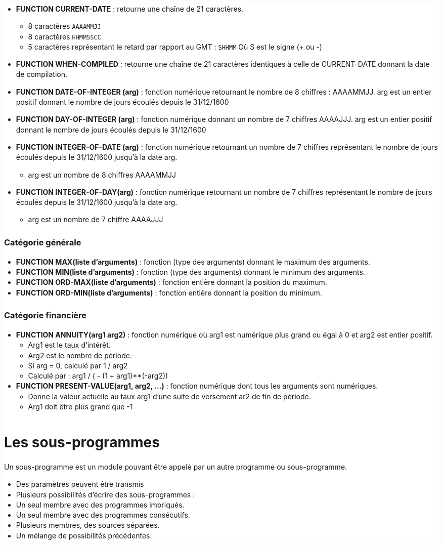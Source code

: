 + **FUNCTION CURRENT-DATE** : retourne une chaîne de 21 caractères.
	- 8 caractères `AAAAMMJJ`
	- 8 caractères `HHMMSSCC`
	- 5 caractères représentant le retard par rapport au GMT : `SHHMM` Où S est le signe (+ ou -)

+ **FUNCTION WHEN-COMPILED** : retourne une chaîne de 21 caractères identiques à celle de CURRENT-DATE  donnant la date de compilation.
+ **FUNCTION DATE-OF-INTEGER (arg)** : fonction numérique retournant le nombre de 8 chiffres : AAAAMMJJ.
arg est un entier positif donnant le nombre de jours écoulés depuis le 31/12/1600
+ **FUNCTION DAY-OF-INTEGER (arg)** : fonction numérique donnant un nombre de 7 chiffres AAAAJJJ.
arg est un entier positif donnant le nombre de jours écoulés depuis le 31/12/1600
+ **FUNCTION INTEGER-OF-DATE (arg)** : fonction numérique retournant un nombre de 7 chiffres représentant le nombre de jours écoulés depuis le 31/12/1600 jusqu’à la date arg.
	- arg est un nombre de 8 chiffres AAAAMMJJ
+ **FUNCTION INTEGER-OF-DAY(arg)** : fonction numérique retournant un nombre de 7 chiffres représentant le nombre de jours écoulés depuis le 31/12/1600 jusqu’à la date arg.
	- arg est un nombre de 7 chiffre AAAAJJJ

### Catégorie générale

+ **FUNCTION MAX(liste d’arguments)** : fonction (type des arguments) donnant le maximum des arguments.
+ **FUNCTION MIN(liste d’arguments)**  :  fonction (type des arguments) donnant le minimum des arguments.
+ **FUNCTION ORD-MAX(liste d’arguments)** : fonction entière donnant la position du maximum.
+ **FUNCTION ORD-MIN(liste d’arguments)** : fonction entière donnant la position du minimum.


### Catégorie financière

+ **FUNCTION ANNUITY(arg1 arg2)** : fonction numérique où arg1 est numérique plus grand ou égal à 0 et arg2 est entier positif.
	- Arg1 est le taux d’intérêt.
	- Arg2 est le nombre de période.
	- Si arg = 0, calculé par 1 / arg2
	- Calculé par : arg1 / ( - (1 + arg1)**(-arg2))
+ **FUNCTION PRESENT-VALUE(arg1, arg2, ...)** : fonction numérique dont tous les arguments sont numériques. 
	- Donne la valeur actuelle au taux arg1 d’une suite de versement ar2 de fin de période.
	- Arg1 doit être plus grand que -1

# Les sous-programmes

Un sous-programme est un module pouvant être appelé par un autre programme ou sous-programme. 

+ Des paramètres peuvent être transmis
+ Plusieurs possibilités d’écrire des sous-programmes :
+ Un seul membre avec des programmes imbriqués.
+ Un seul membre avec des programmes consécutifs.
+ Plusieurs membres, des sources séparées.
+ Un mélange de possibilités précédentes.
